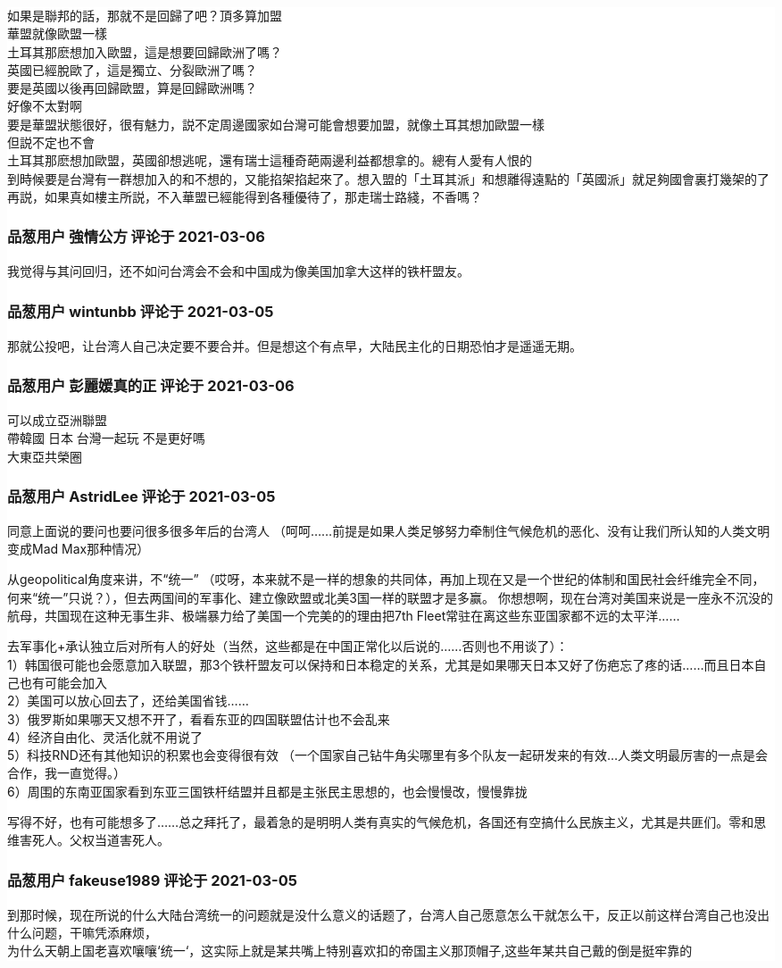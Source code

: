 如果是聯邦的話，那就不是回歸了吧？頂多算加盟  
華盟就像歐盟一樣  
土耳其那麽想加入歐盟，這是想要回歸歐洲了嗎？  
英國已經脫歐了，這是獨立、分裂歐洲了嗎？  
要是英國以後再回歸歐盟，算是回歸歐洲嗎？  
好像不太對啊  
要是華盟狀態很好，很有魅力，説不定周邊國家如台灣可能會想要加盟，就像土耳其想加歐盟一樣  
但説不定也不會  
土耳其那麽想加歐盟，英國卻想逃呢，還有瑞士這種奇葩兩邊利益都想拿的。總有人愛有人恨的  
到時候要是台灣有一群想加入的和不想的，又能掐架掐起來了。想入盟的「土耳其派」和想離得遠點的「英國派」就足夠國會裏打幾架的了  
再説，如果真如樓主所説，不入華盟已經能得到各種優待了，那走瑞士路綫，不香嗎？
        
                

### 品葱用户 **強情公方** 评论于 2021-03-06
        
我觉得与其问回归，还不如问台湾会不会和中国成为像美国加拿大这样的铁杆盟友。
        
                

### 品葱用户 **wintunbb** 评论于 2021-03-05
        
那就公投吧，让台湾人自己决定要不要合并。但是想这个有点早，大陆民主化的日期恐怕才是遥遥无期。
        
                

### 品葱用户 **彭麗媛真的正** 评论于 2021-03-06
        
可以成立亞洲聯盟  
帶韓國 日本 台灣一起玩 不是更好嗎  
大東亞共榮圈
        
                

### 品葱用户 **AstridLee** 评论于 2021-03-05
        
同意上面说的要问也要问很多很多年后的台湾人 （呵呵……前提是如果人类足够努力牵制住气候危机的恶化、没有让我们所认知的人类文明变成Mad Max那种情况）  
  
从geopolitical角度来讲，不“统一” （哎呀，本来就不是一样的想象的共同体，再加上现在又是一个世纪的体制和国民社会纤维完全不同， 何来“统一”只说？），但去两国间的军事化、建立像欧盟或北美3国一样的联盟才是多赢。 你想想啊，现在台湾对美国来说是一座永不沉没的航母，共国现在这种无事生非、极端暴力给了美国一个完美的的理由把7th Fleet常驻在离这些东亚国家都不远的太平洋……  
  
去军事化+承认独立后对所有人的好处（当然，这些都是在中国正常化以后说的……否则也不用谈了）：  
1）韩国很可能也会愿意加入联盟，那3个铁杆盟友可以保持和日本稳定的关系，尤其是如果哪天日本又好了伤疤忘了疼的话……而且日本自己也有可能会加入  
2）美国可以放心回去了，还给美国省钱……  
3）俄罗斯如果哪天又想不开了，看看东亚的四国联盟估计也不会乱来  
4）经济自由化、灵活化就不用说了  
5）科技RND还有其他知识的积累也会变得很有效 （一个国家自己钻牛角尖哪里有多个队友一起研发来的有效…人类文明最厉害的一点是会合作，我一直觉得。）  
6）周围的东南亚国家看到东亚三国铁杆结盟并且都是主张民主思想的，也会慢慢改，慢慢靠拢  
  
写得不好，也有可能想多了……总之拜托了，最着急的是明明人类有真实的气候危机，各国还有空搞什么民族主义，尤其是共匪们。零和思维害死人。父权当道害死人。
        
                

### 品葱用户 **fakeuse1989** 评论于 2021-03-05
        
到那时候，现在所说的什么大陆台湾统一的问题就是没什么意义的话题了，台湾人自己愿意怎么干就怎么干，反正以前这样台湾自己也没出什么问题，干嘛凭添麻烦，  
为什么天朝上国老喜欢嚷嚷‘统一‘，这实际上就是某共嘴上特别喜欢扣的帝国主义那顶帽子,这些年某共自己戴的倒是挺牢靠的
        